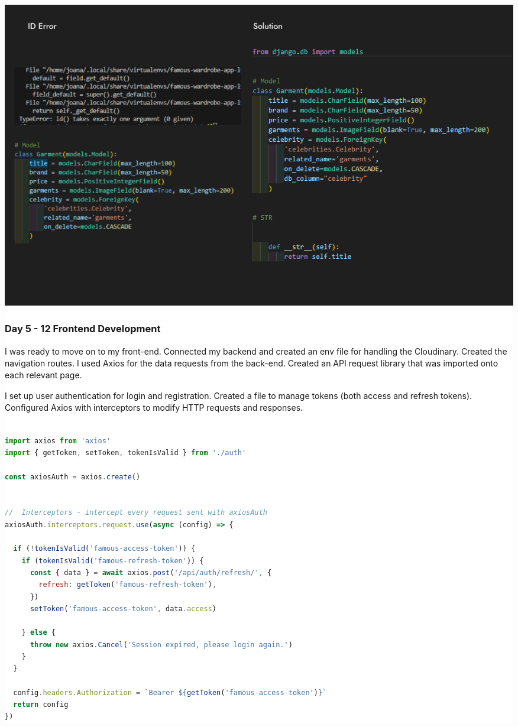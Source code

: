![ID Error](<readmeimg/Id error.png>)

### Day 5 - 12  Frontend Development

I was ready to move on to my front-end. Connected my backend and created an env file for handling the Cloudinary. Created the navigation routes. 
I used Axios for the data requests from the back-end. Created an API request library that was imported onto each relevant page. 

I set up user authentication for login and registration. Created a file to manage tokens (both access and refresh tokens). Configured Axios with interceptors to modify HTTP requests and responses. 

```javascript

import axios from 'axios'
import { getToken, setToken, tokenIsValid } from './auth'

const axiosAuth = axios.create()


//  Interceptors - intercept every request sent with axiosAuth
axiosAuth.interceptors.request.use(async (config) => {

  if (!tokenIsValid('famous-access-token')) {
    if (tokenIsValid('famous-refresh-token')) {
      const { data } = await axios.post('/api/auth/refresh/', {
        refresh: getToken('famous-refresh-token'),
      })
      setToken('famous-access-token', data.access)

    } else {
      throw new axios.Cancel('Session expired, please login again.')
    }
  }

  config.headers.Authorization = `Bearer ${getToken('famous-access-token')}`
  return config
})

```